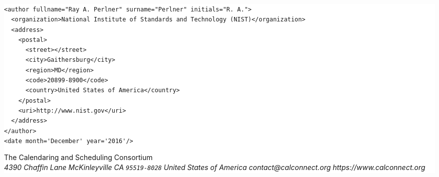     <author fullname="Ray A. Perlner" surname="Perlner" initials="R. A.">
      <organization>National Institute of Standards and Technology (NIST)</organization>
      <address>
        <postal>
          <street></street>
          <city>Gaithersburg</city>
          <region>MD</region>
          <code>20899-8900</code>
          <country>United States of America</country>
        </postal>
        <uri>http://www.nist.gov</uri>
      </address>
    </author>
    <date month='December' year='2016'/>
  </front>
</reference>

<reference anchor='CALCONNECT-VCARD' target='http://calconnect.org/about/technical-committees/vcard-technical-committee'>
  <front>
    <title>CalConnect VCARD Technical Committee</title>
    <author>
      <organization>The Calendaring and Scheduling Consortium</organization>
      <address>
        <postal>
         <street>4390 Chaffin Lane</street>
         <city>McKinleyville</city>
         <region>CA</region>
         <code>95519-8028</code>
         <country>United States of America</country>
        </postal>
        <email>contact@calconnect.org</email>
        <uri>https://www.calconnect.org</uri>
      </address>
    </author>
    <date month='March' year='2017'/>
  </front>
</reference>

<reference anchor='RIPEMD160' target='http://homes.esat.kuleuven.be/~bosselae/ripemd160.html'>
  <front>
    <title>RIPEMD-160: A Strengthened Version of RIPEMD</title>
    <author initials='H.' surname='Dobbertin'></author>
    <author initials='A.' surname='Bosselaers'></author>
    <author initials='B.' surname='Preneel'></author>
    <date month='April' year='1996'/>
  </front>
</reference>

<reference anchor='KECCAK' target='http://keccak.noekeon.org'>
  <front>
    <title>The KECCAK sponge function family</title>
    <author fullname='Guido Bertoni' initials='G.' surname='Bertoni'></author>
    <author fullname='Joan Daemen' initials='J.' surname='Daemen'></author>
    <author fullname='Michaël Peeters' initials='M.' surname='Peeters'></author>
    <author fullname='Gilles Van Assche' initials='G.' surname='Van Assche'></author>
    <date month='December' year='2016'/>
  </front>
</reference>
